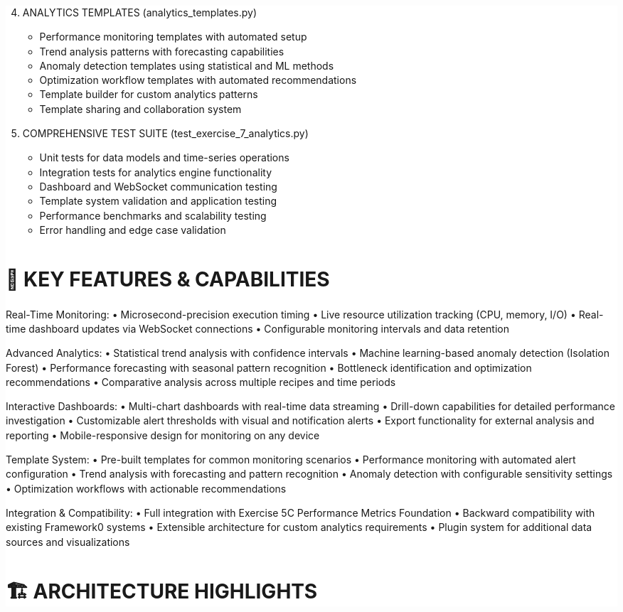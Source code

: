 4. ANALYTICS TEMPLATES (analytics_templates.py)
   - Performance monitoring templates with automated setup
   - Trend analysis patterns with forecasting capabilities  
   - Anomaly detection templates using statistical and ML methods
   - Optimization workflow templates with automated recommendations
   - Template builder for custom analytics patterns
   - Template sharing and collaboration system

5. COMPREHENSIVE TEST SUITE (test_exercise_7_analytics.py)
   - Unit tests for data models and time-series operations
   - Integration tests for analytics engine functionality
   - Dashboard and WebSocket communication testing
   - Template system validation and application testing
   - Performance benchmarks and scalability testing
   - Error handling and edge case validation

🚀 KEY FEATURES & CAPABILITIES
============================

Real-Time Monitoring:
• Microsecond-precision execution timing
• Live resource utilization tracking (CPU, memory, I/O)
• Real-time dashboard updates via WebSocket connections
• Configurable monitoring intervals and data retention

Advanced Analytics:
• Statistical trend analysis with confidence intervals
• Machine learning-based anomaly detection (Isolation Forest)
• Performance forecasting with seasonal pattern recognition
• Bottleneck identification and optimization recommendations
• Comparative analysis across multiple recipes and time periods

Interactive Dashboards:
• Multi-chart dashboards with real-time data streaming
• Drill-down capabilities for detailed performance investigation
• Customizable alert thresholds with visual and notification alerts
• Export functionality for external analysis and reporting
• Mobile-responsive design for monitoring on any device

Template System:
• Pre-built templates for common monitoring scenarios
• Performance monitoring with automated alert configuration
• Trend analysis with forecasting and pattern recognition
• Anomaly detection with configurable sensitivity settings
• Optimization workflows with actionable recommendations

Integration & Compatibility:
• Full integration with Exercise 5C Performance Metrics Foundation
• Backward compatibility with existing Framework0 systems
• Extensible architecture for custom analytics requirements
• Plugin system for additional data sources and visualizations

🏗️ ARCHITECTURE HIGHLIGHTS
========================
